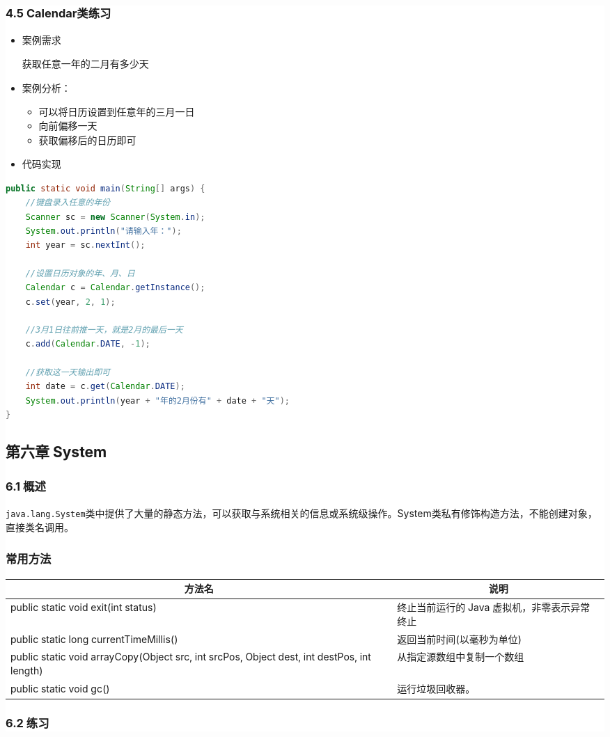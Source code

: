 ### 4.5 Calendar类练习

- 案例需求

  获取任意一年的二月有多少天

- 案例分析：
  - 可以将日历设置到任意年的三月一日
  - 向前偏移一天
  - 获取偏移后的日历即可

- 代码实现

```java
public static void main(String[] args) {
    //键盘录入任意的年份
    Scanner sc = new Scanner(System.in);
    System.out.println("请输入年：");
    int year = sc.nextInt();

    //设置日历对象的年、月、日
    Calendar c = Calendar.getInstance();
    c.set(year, 2, 1);

    //3月1日往前推一天，就是2月的最后一天
    c.add(Calendar.DATE, -1);

    //获取这一天输出即可
    int date = c.get(Calendar.DATE);
    System.out.println(year + "年的2月份有" + date + "天");
}
```

## 第六章 System

### 6.1 概述

`java.lang.System`类中提供了大量的静态方法，可以获取与系统相关的信息或系统级操作。System类私有修饰构造方法，不能创建对象，直接类名调用。

### 常用方法

| 方法名                                      | 说明                            |
| ---------------------------------------- | ----------------------------- |
| public   static void exit(int status)    | 终止当前运行的   Java   虚拟机，非零表示异常终止 |
| public   static long currentTimeMillis() | 返回当前时间(以毫秒为单位)                |
| public static void arrayCopy(Object src, int srcPos, Object dest, int destPos, int length) | 从指定源数组中复制一个数组                 |
| public static void gc()                  | 运行垃圾回收器。                      |

### 6.2 练习
